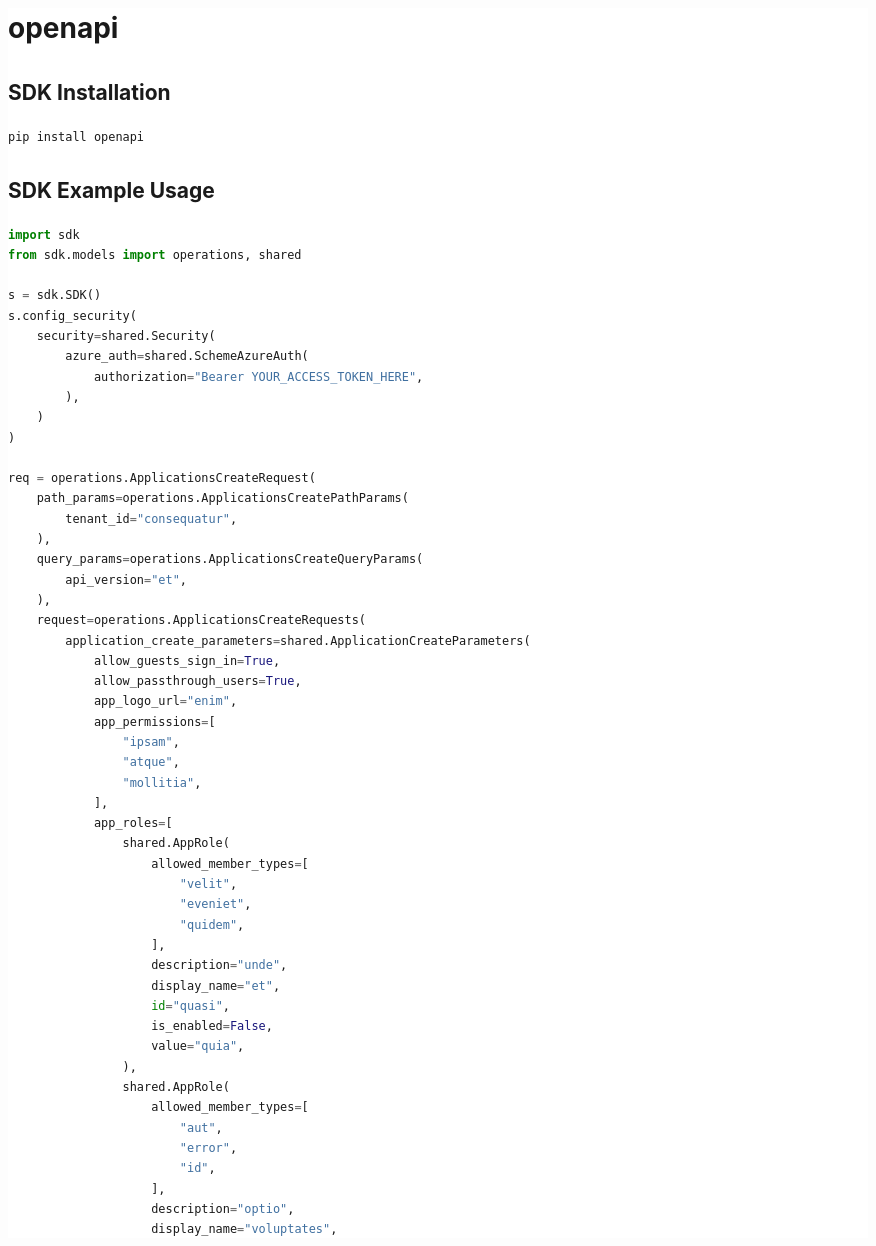 # openapi


## SDK Installation

```bash
pip install openapi
```


## SDK Example Usage

```python
import sdk
from sdk.models import operations, shared

s = sdk.SDK()
s.config_security(
    security=shared.Security(
        azure_auth=shared.SchemeAzureAuth(
            authorization="Bearer YOUR_ACCESS_TOKEN_HERE",
        ),
    )
)
    
req = operations.ApplicationsCreateRequest(
    path_params=operations.ApplicationsCreatePathParams(
        tenant_id="consequatur",
    ),
    query_params=operations.ApplicationsCreateQueryParams(
        api_version="et",
    ),
    request=operations.ApplicationsCreateRequests(
        application_create_parameters=shared.ApplicationCreateParameters(
            allow_guests_sign_in=True,
            allow_passthrough_users=True,
            app_logo_url="enim",
            app_permissions=[
                "ipsam",
                "atque",
                "mollitia",
            ],
            app_roles=[
                shared.AppRole(
                    allowed_member_types=[
                        "velit",
                        "eveniet",
                        "quidem",
                    ],
                    description="unde",
                    display_name="et",
                    id="quasi",
                    is_enabled=False,
                    value="quia",
                ),
                shared.AppRole(
                    allowed_member_types=[
                        "aut",
                        "error",
                        "id",
                    ],
                    description="optio",
                    display_name="voluptates",
```